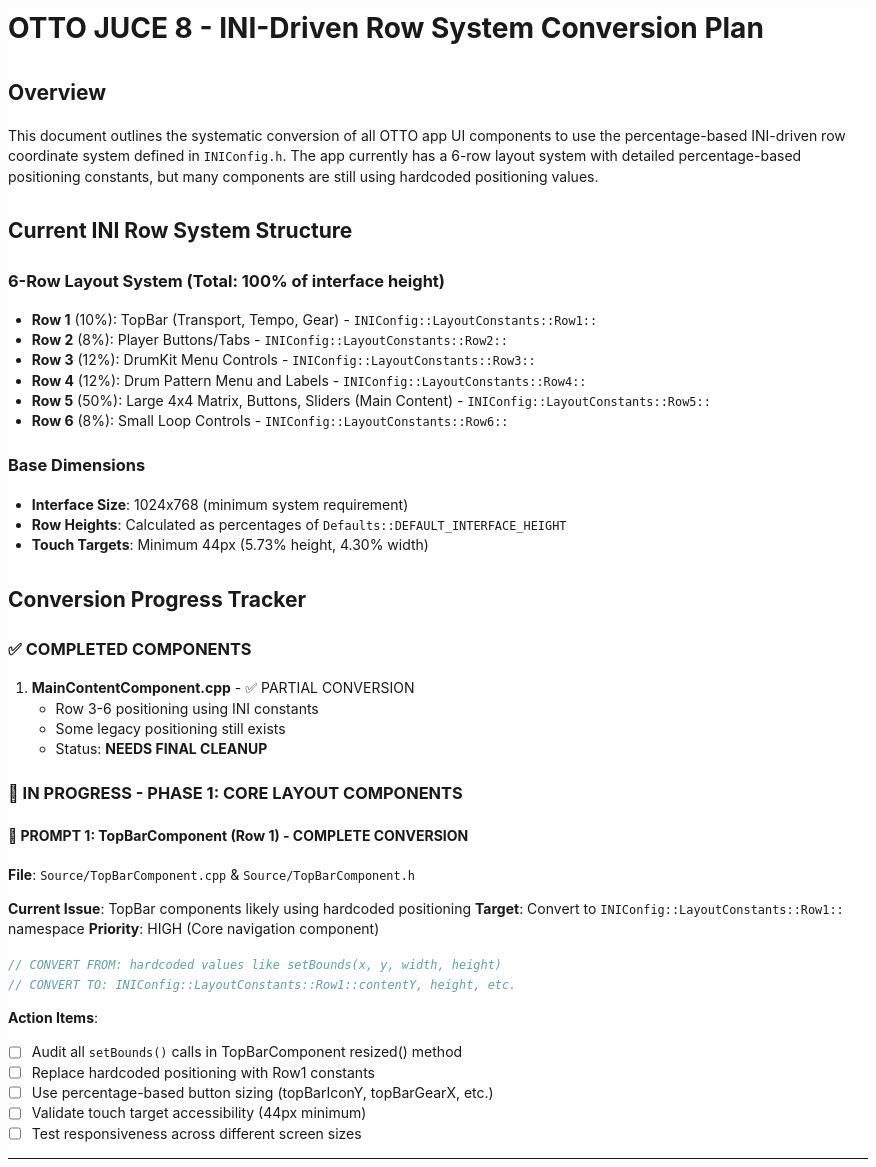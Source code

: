 # OTTO JUCE 8 - INI-Driven Row System Conversion Plan

## Overview
This document outlines the systematic conversion of all OTTO app UI components to use the percentage-based INI-driven row coordinate system defined in `INIConfig.h`. The app currently has a 6-row layout system with detailed percentage-based positioning constants, but many components are still using hardcoded positioning values.

## Current INI Row System Structure

### 6-Row Layout System (Total: 100% of interface height)
- **Row 1** (10%): TopBar (Transport, Tempo, Gear) - `INIConfig::LayoutConstants::Row1::`
- **Row 2** (8%): Player Buttons/Tabs - `INIConfig::LayoutConstants::Row2::`
- **Row 3** (12%): DrumKit Menu Controls - `INIConfig::LayoutConstants::Row3::`
- **Row 4** (12%): Drum Pattern Menu and Labels - `INIConfig::LayoutConstants::Row4::`
- **Row 5** (50%): Large 4x4 Matrix, Buttons, Sliders (Main Content) - `INIConfig::LayoutConstants::Row5::`
- **Row 6** (8%): Small Loop Controls - `INIConfig::LayoutConstants::Row6::`

### Base Dimensions
- **Interface Size**: 1024x768 (minimum system requirement)
- **Row Heights**: Calculated as percentages of `Defaults::DEFAULT_INTERFACE_HEIGHT`
- **Touch Targets**: Minimum 44px (5.73% height, 4.30% width)

## Conversion Progress Tracker

### ✅ COMPLETED COMPONENTS
1. **MainContentComponent.cpp** - ✅ PARTIAL CONVERSION
   - Row 3-6 positioning using INI constants
   - Some legacy positioning still exists
   - Status: **NEEDS FINAL CLEANUP**

### 🔄 IN PROGRESS - PHASE 1: CORE LAYOUT COMPONENTS

#### 🎯 **PROMPT 1: TopBarComponent (Row 1) - COMPLETE CONVERSION**
**File**: `Source/TopBarComponent.cpp` & `Source/TopBarComponent.h`

**Current Issue**: TopBar components likely using hardcoded positioning
**Target**: Convert to `INIConfig::LayoutConstants::Row1::` namespace
**Priority**: HIGH (Core navigation component)

```cpp
// CONVERT FROM: hardcoded values like setBounds(x, y, width, height)
// CONVERT TO: INIConfig::LayoutConstants::Row1::contentY, height, etc.
```

**Action Items**:
- [ ] Audit all `setBounds()` calls in TopBarComponent resized() method
- [ ] Replace hardcoded positioning with Row1 constants
- [ ] Use percentage-based button sizing (topBarIconY, topBarGearX, etc.)
- [ ] Validate touch target accessibility (44px minimum)
- [ ] Test responsiveness across different screen sizes

---